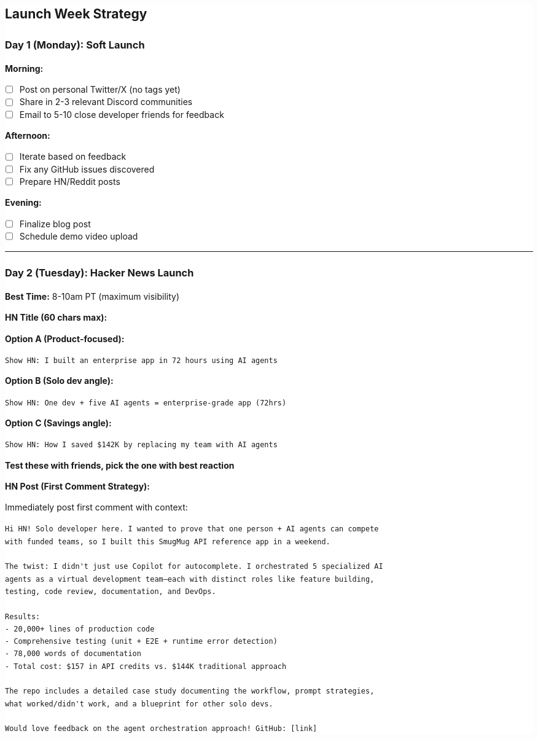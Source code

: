 ## Launch Week Strategy

### Day 1 (Monday): Soft Launch

**Morning:**
- [ ] Post on personal Twitter/X (no tags yet)
- [ ] Share in 2-3 relevant Discord communities
- [ ] Email to 5-10 close developer friends for feedback

**Afternoon:**
- [ ] Iterate based on feedback
- [ ] Fix any GitHub issues discovered
- [ ] Prepare HN/Reddit posts

**Evening:**
- [ ] Finalize blog post
- [ ] Schedule demo video upload

---

### Day 2 (Tuesday): Hacker News Launch

**Best Time:** 8-10am PT (maximum visibility)

**HN Title (60 chars max):**

**Option A (Product-focused):**
```
Show HN: I built an enterprise app in 72 hours using AI agents
```

**Option B (Solo dev angle):**
```
Show HN: One dev + five AI agents = enterprise-grade app (72hrs)
```

**Option C (Savings angle):**
```
Show HN: How I saved $142K by replacing my team with AI agents
```

**Test these with friends, pick the one with best reaction**

**HN Post (First Comment Strategy):**

Immediately post first comment with context:

```
Hi HN! Solo developer here. I wanted to prove that one person + AI agents can compete
with funded teams, so I built this SmugMug API reference app in a weekend.

The twist: I didn't just use Copilot for autocomplete. I orchestrated 5 specialized AI
agents as a virtual development team—each with distinct roles like feature building,
testing, code review, documentation, and DevOps.

Results:
- 20,000+ lines of production code
- Comprehensive testing (unit + E2E + runtime error detection)
- 78,000 words of documentation
- Total cost: $157 in API credits vs. $144K traditional approach

The repo includes a detailed case study documenting the workflow, prompt strategies,
what worked/didn't work, and a blueprint for other solo devs.

Would love feedback on the agent orchestration approach! GitHub: [link]
```
